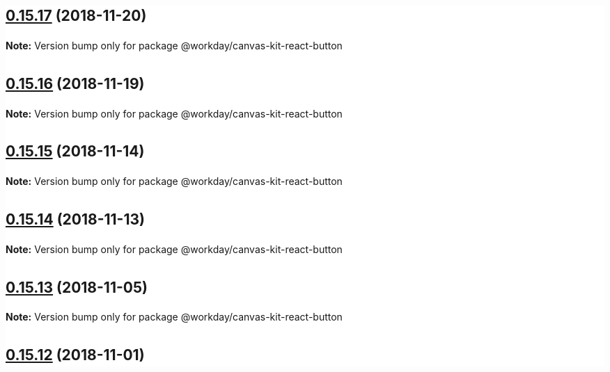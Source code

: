 <a name="0.15.17"></a>
## [0.15.17](https://ghe.megaleo.com/design/canvas-kit-react/tree/master/modules/canvas-kit-react-button/compare/@workday/canvas-kit-react-button@0.15.16...@workday/canvas-kit-react-button@0.15.17) (2018-11-20)




**Note:** Version bump only for package @workday/canvas-kit-react-button

<a name="0.15.16"></a>
## [0.15.16](https://ghe.megaleo.com/design/canvas-kit-react/tree/master/modules/canvas-kit-react-button/compare/@workday/canvas-kit-react-button@0.15.15...@workday/canvas-kit-react-button@0.15.16) (2018-11-19)




**Note:** Version bump only for package @workday/canvas-kit-react-button

<a name="0.15.15"></a>
## [0.15.15](https://ghe.megaleo.com/design/canvas-kit-react/tree/master/modules/canvas-kit-react-button/compare/@workday/canvas-kit-react-button@0.15.14...@workday/canvas-kit-react-button@0.15.15) (2018-11-14)




**Note:** Version bump only for package @workday/canvas-kit-react-button

<a name="0.15.14"></a>
## [0.15.14](https://ghe.megaleo.com/design/canvas-kit-react/tree/master/modules/canvas-kit-react-button/compare/@workday/canvas-kit-react-button@0.15.13...@workday/canvas-kit-react-button@0.15.14) (2018-11-13)




**Note:** Version bump only for package @workday/canvas-kit-react-button

<a name="0.15.13"></a>
## [0.15.13](https://ghe.megaleo.com/design/canvas-kit-react/tree/master/modules/canvas-kit-react-button/compare/@workday/canvas-kit-react-button@0.15.12...@workday/canvas-kit-react-button@0.15.13) (2018-11-05)




**Note:** Version bump only for package @workday/canvas-kit-react-button

<a name="0.15.12"></a>
## [0.15.12](https://ghe.megaleo.com/design/canvas-kit-react/tree/master/modules/canvas-kit-react-button/compare/@workday/canvas-kit-react-button@0.15.11...@workday/canvas-kit-react-button@0.15.12) (2018-11-01)
